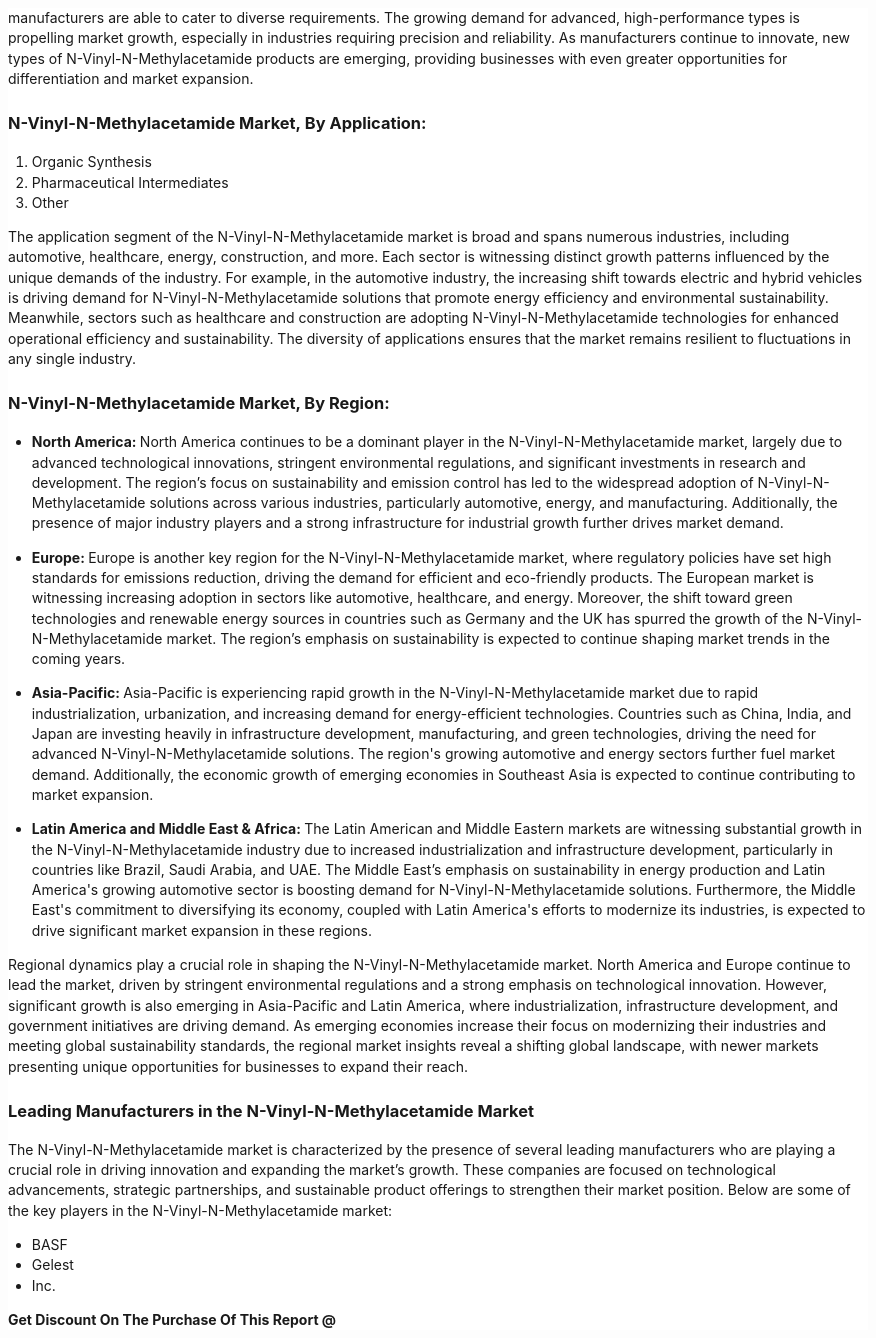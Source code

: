 manufacturers are able to cater to diverse requirements. The growing demand for advanced, high-performance types is propelling market growth, especially in industries requiring precision and reliability. As manufacturers continue to innovate, new types of N-Vinyl-N-Methylacetamide products are emerging, providing businesses with even greater opportunities for differentiation and market expansion.</p><h3>N-Vinyl-N-Methylacetamide Market,&nbsp;By Application:</h3><ol><li>Organic Synthesis<li> Pharmaceutical Intermediates<li> Other</li></ol><p>The application segment of the N-Vinyl-N-Methylacetamide market is broad and spans numerous industries, including automotive, healthcare, energy, construction, and more. Each sector is witnessing distinct growth patterns influenced by the unique demands of the industry. For example, in the automotive industry, the increasing shift towards electric and hybrid vehicles is driving demand for N-Vinyl-N-Methylacetamide solutions that promote energy efficiency and environmental sustainability. Meanwhile, sectors such as healthcare and construction are adopting N-Vinyl-N-Methylacetamide technologies for enhanced operational efficiency and sustainability. The diversity of applications ensures that the market remains resilient to fluctuations in any single industry.</p><h3>N-Vinyl-N-Methylacetamide Market, By Region:</h3><ul><li><p><strong>North America:&nbsp;</strong>North America continues to be a dominant player in the N-Vinyl-N-Methylacetamide market, largely due to advanced technological innovations, stringent environmental regulations, and significant investments in research and development. The region&rsquo;s focus on sustainability and emission control has led to the widespread adoption of N-Vinyl-N-Methylacetamide solutions across various industries, particularly automotive, energy, and manufacturing. Additionally, the presence of major industry players and a strong infrastructure for industrial growth further drives market demand.</p></li><li><p><strong><strong>Europe:&nbsp;</strong></strong>Europe is another key region for the N-Vinyl-N-Methylacetamide market, where regulatory policies have set high standards for emissions reduction, driving the demand for efficient and eco-friendly products. The European market is witnessing increasing adoption in sectors like automotive, healthcare, and energy. Moreover, the shift toward green technologies and renewable energy sources in countries such as Germany and the UK has spurred the growth of the N-Vinyl-N-Methylacetamide market. The region&rsquo;s emphasis on sustainability is expected to continue shaping market trends in the coming years.</p></li><li><p><strong><strong>Asia-Pacific:&nbsp;</strong></strong>Asia-Pacific is experiencing rapid growth in the N-Vinyl-N-Methylacetamide market due to rapid industrialization, urbanization, and increasing demand for energy-efficient technologies. Countries such as China, India, and Japan are investing heavily in infrastructure development, manufacturing, and green technologies, driving the need for advanced N-Vinyl-N-Methylacetamide solutions. The region's growing automotive and energy sectors further fuel market demand. Additionally, the economic growth of emerging economies in Southeast Asia is expected to continue contributing to market expansion.</p></li><li><p><strong><strong>Latin America and Middle East &amp; Africa:&nbsp;</strong></strong>The Latin American and Middle Eastern markets are witnessing substantial growth in the N-Vinyl-N-Methylacetamide industry due to increased industrialization and infrastructure development, particularly in countries like Brazil, Saudi Arabia, and UAE. The Middle East&rsquo;s emphasis on sustainability in energy production and Latin America's growing automotive sector is boosting demand for N-Vinyl-N-Methylacetamide solutions. Furthermore, the Middle East's commitment to diversifying its economy, coupled with Latin America's efforts to modernize its industries, is expected to drive significant market expansion in these regions.</p></li></ul><p>Regional dynamics play a crucial role in shaping the N-Vinyl-N-Methylacetamide market. North America and Europe continue to lead the market, driven by stringent environmental regulations and a strong emphasis on technological innovation. However, significant growth is also emerging in Asia-Pacific and Latin America, where industrialization, infrastructure development, and government initiatives are driving demand. As emerging economies increase their focus on modernizing their industries and meeting global sustainability standards, the regional market insights reveal a shifting global landscape, with newer markets presenting unique opportunities for businesses to expand their reach.</p><h3><strong>Leading Manufacturers in the N-Vinyl-N-Methylacetamide Market</strong></h3><p>The N-Vinyl-N-Methylacetamide market is characterized by the presence of several leading manufacturers who are playing a crucial role in driving innovation and expanding the market&rsquo;s growth. These companies are focused on technological advancements, strategic partnerships, and sustainable product offerings to strengthen their market position. Below are some of the key players in the N-Vinyl-N-Methylacetamide market:</p></div><div class="article-main__content" data-test-id="publishing-text-block"><ul><li><span class="">BASF<li> Gelest<li> Inc.</span></li></ul></div><div class="article-main__content" data-test-id="publishing-text-block"><p><span class="font-[700]"><strong>Get Discount On The Purchase Of This Report @</strong>